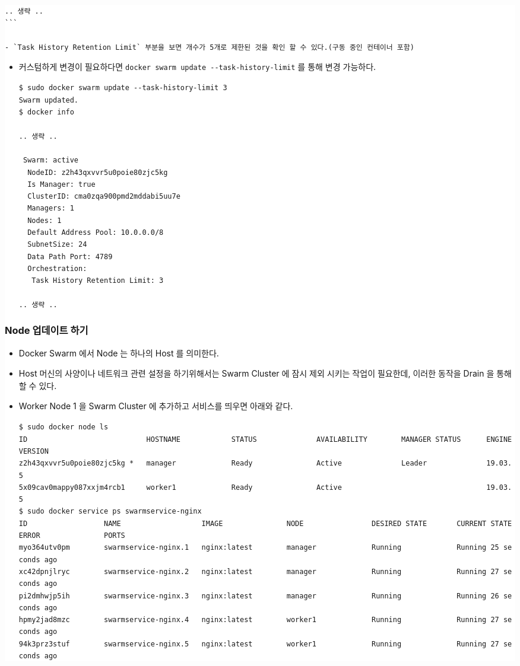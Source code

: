 	.. 생략 ..
	```  
	
	- `Task History Retention Limit` 부분을 보면 개수가 5개로 제한된 것을 확인 할 수 있다.(구동 중인 컨테이너 포함)
- 커스텀하게 변경이 필요하다면 `docker swarm update --task-history-limit` 를 통해 변경 가능하다.
	
	```
	$ sudo docker swarm update --task-history-limit 3
	Swarm updated.
	$ docker info
	
	.. 생략 ..
	
	 Swarm: active
	  NodeID: z2h43qxvvr5u0poie80zjc5kg
	  Is Manager: true
	  ClusterID: cma0zqa900pmd2mddabi5uu7e
	  Managers: 1
	  Nodes: 1
	  Default Address Pool: 10.0.0.0/8
	  SubnetSize: 24
	  Data Path Port: 4789
	  Orchestration:
	   Task History Retention Limit: 3
	   
	.. 생략 ..
	```  
	
### Node 업데이트 하기
- Docker Swarm 에서 Node 는 하나의 Host 를 의미한다.
- Host 머신의 사양이나 네트워크 관련 설정을 하기위해서는 Swarm Cluster 에 잠시 제외 시키는 작업이 필요한데, 이러한 동작을 Drain 을 통해 할 수 있다.
- Worker Node 1 을 Swarm Cluster 에 추가하고 서비스를 띄우면 아래와 같다.

	```
	$ sudo docker node ls
	ID                            HOSTNAME            STATUS              AVAILABILITY        MANAGER STATUS      ENGINE VERSION
	z2h43qxvvr5u0poie80zjc5kg *   manager             Ready               Active              Leader              19.03.5
	5x09cav0mappy087xxjm4rcb1     worker1             Ready               Active                                  19.03.5
	$ sudo docker service ps swarmservice-nginx
	ID                  NAME                   IMAGE               NODE                DESIRED STATE       CURRENT STATE	        ERROR               PORTS
	myo364utv0pm        swarmservice-nginx.1   nginx:latest        manager             Running             Running 25 seconds ago
	xc42dpnjlryc        swarmservice-nginx.2   nginx:latest        manager             Running             Running 27 seconds ago
	pi2dmhwjp5ih        swarmservice-nginx.3   nginx:latest        manager             Running             Running 26 seconds ago
	hpmy2jad8mzc        swarmservice-nginx.4   nginx:latest        worker1             Running             Running 27 seconds ago
	94k3prz3stuf        swarmservice-nginx.5   nginx:latest        worker1             Running             Running 27 seconds ago
	```  
	